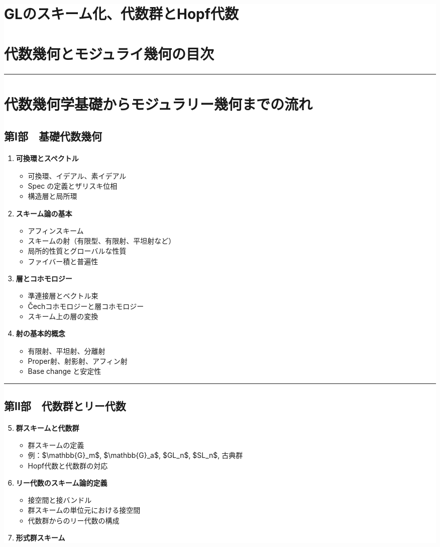 # GLのスキーム化、代数群とHopf代数
# 代数幾何とモジュライ幾何の目次

---

# 代数幾何学基礎からモジュラリー幾何までの流れ

## 第I部　基礎代数幾何

1. **可換環とスペクトル**

   * 可換環、イデアル、素イデアル
   * Spec の定義とザリスキ位相
   * 構造層と局所環

2. **スキーム論の基本**

   * アフィンスキーム
   * スキームの射（有限型、有限射、平坦射など）
   * 局所的性質とグローバルな性質
   * ファイバー積と普遍性

3. **層とコホモロジー**

   * 準連接層とベクトル束
   * Čechコホモロジーと層コホモロジー
   * スキーム上の層の変換

4. **射の基本的概念**

   * 有限射、平坦射、分離射
   * Proper射、射影射、アフィン射
   * Base change と安定性

---

## 第II部　代数群とリー代数

5. **群スキームと代数群**

   * 群スキームの定義
   * 例：\$\mathbb{G}\_m\$, \$\mathbb{G}\_a\$, \$GL\_n\$, \$SL\_n\$, 古典群
   * Hopf代数と代数群の対応

6. **リー代数のスキーム論的定義**

   * 接空間と接バンドル
   * 群スキームの単位元における接空間
   * 代数群からのリー代数の構成

7. **形式群スキーム**
